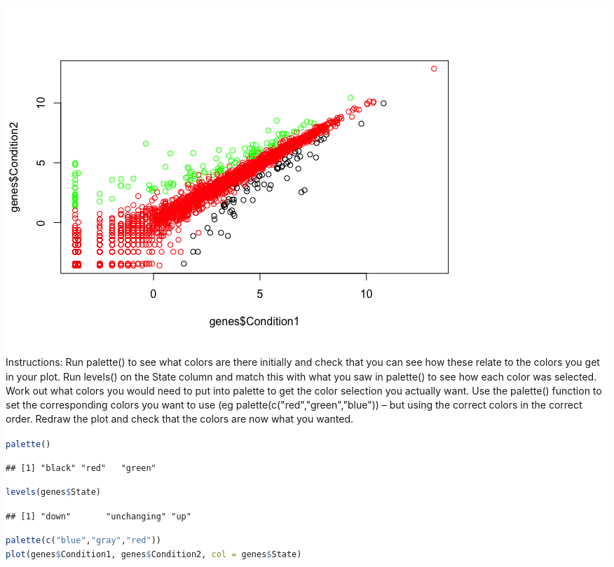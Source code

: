 ![](Class_5-_Data_Visualization_files/figure-markdown_github/unnamed-chunk-13-1.png)

Instructions: Run palette() to see what colors are there initially and check that you can see how these relate to the colors you get in your plot. Run levels() on the State column and match this with what you saw in palette() to see how each color was selected. Work out what colors you would need to put into palette to get the color selection you actually want. Use the palette() function to set the corresponding colors you want to use (eg palette(c("red","green","blue")) – but using the correct colors in the correct order. Redraw the plot and check that the colors are now what you wanted.

``` r
palette()
```

    ## [1] "black" "red"   "green"

``` r
levels(genes$State)
```

    ## [1] "down"       "unchanging" "up"

``` r
palette(c("blue","gray","red"))
plot(genes$Condition1, genes$Condition2, col = genes$State)
```
